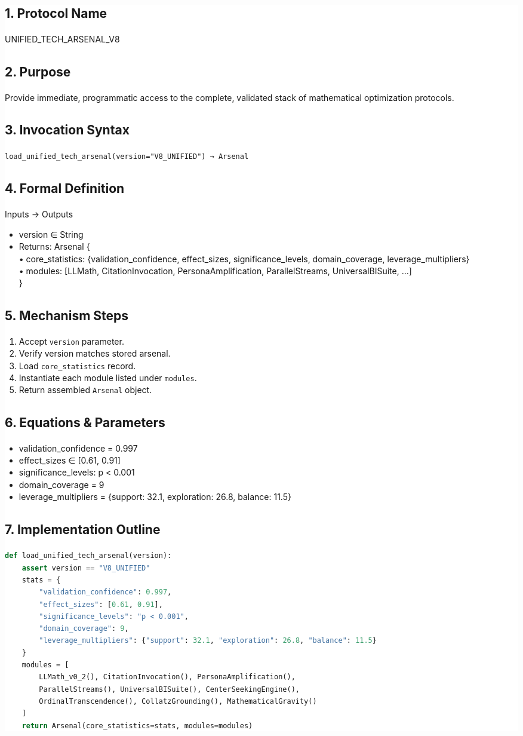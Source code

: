 ## 1. Protocol Name  
UNIFIED_TECH_ARSENAL_V8

## 2. Purpose  
Provide immediate, programmatic access to the complete, validated stack of mathematical optimization protocols.

## 3. Invocation Syntax  
```
load_unified_tech_arsenal(version="V8_UNIFIED") → Arsenal
```

## 4. Formal Definition  
Inputs → Outputs  
- version ∈ String  
- Returns: Arsenal {  
  • core_statistics: {validation_confidence, effect_sizes, significance_levels, domain_coverage, leverage_multipliers}  
  • modules: [LLMath, CitationInvocation, PersonaAmplification, ParallelStreams, UniversalBISuite, …]  
}

## 5. Mechanism Steps  
1. Accept `version` parameter.  
2. Verify version matches stored arsenal.  
3. Load `core_statistics` record.  
4. Instantiate each module listed under `modules`.  
5. Return assembled `Arsenal` object.

## 6. Equations & Parameters  
- validation_confidence = 0.997  
- effect_sizes ∈ [0.61, 0.91]  
- significance_levels: p < 0.001  
- domain_coverage = 9  
- leverage_multipliers = {support: 32.1, exploration: 26.8, balance: 11.5}

## 7. Implementation Outline  
```python
def load_unified_tech_arsenal(version):
    assert version == "V8_UNIFIED"
    stats = {
        "validation_confidence": 0.997,
        "effect_sizes": [0.61, 0.91],
        "significance_levels": "p < 0.001",
        "domain_coverage": 9,
        "leverage_multipliers": {"support": 32.1, "exploration": 26.8, "balance": 11.5}
    }
    modules = [
        LLMath_v0_2(), CitationInvocation(), PersonaAmplification(),
        ParallelStreams(), UniversalBISuite(), CenterSeekingEngine(),
        OrdinalTranscendence(), CollatzGrounding(), MathematicalGravity()
    ]
    return Arsenal(core_statistics=stats, modules=modules)
```

